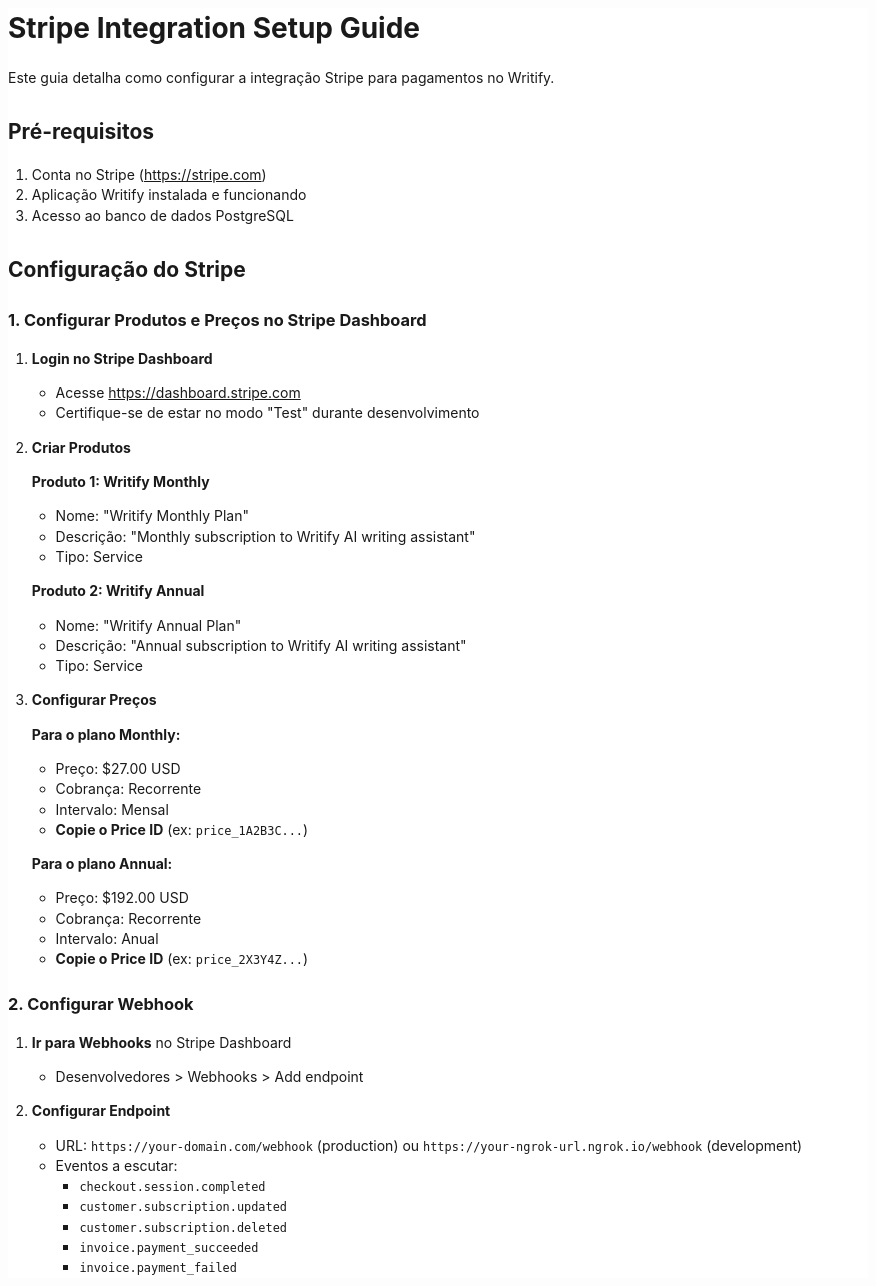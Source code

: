 # Stripe Integration Setup Guide

Este guia detalha como configurar a integração Stripe para pagamentos no Writify.

## Pré-requisitos

1. Conta no Stripe (https://stripe.com)
2. Aplicação Writify instalada e funcionando
3. Acesso ao banco de dados PostgreSQL

## Configuração do Stripe

### 1. Configurar Produtos e Preços no Stripe Dashboard

1. **Login no Stripe Dashboard**
   - Acesse https://dashboard.stripe.com
   - Certifique-se de estar no modo "Test" durante desenvolvimento

2. **Criar Produtos**
   
   **Produto 1: Writify Monthly**
   - Nome: "Writify Monthly Plan"
   - Descrição: "Monthly subscription to Writify AI writing assistant"
   - Tipo: Service
   
   **Produto 2: Writify Annual**
   - Nome: "Writify Annual Plan" 
   - Descrição: "Annual subscription to Writify AI writing assistant"
   - Tipo: Service

3. **Configurar Preços**
   
   **Para o plano Monthly:**
   - Preço: $27.00 USD
   - Cobrança: Recorrente
   - Intervalo: Mensal
   - **Copie o Price ID** (ex: `price_1A2B3C...`)
   
   **Para o plano Annual:**
   - Preço: $192.00 USD
   - Cobrança: Recorrente
   - Intervalo: Anual
   - **Copie o Price ID** (ex: `price_2X3Y4Z...`)

### 2. Configurar Webhook

1. **Ir para Webhooks** no Stripe Dashboard
   - Desenvolvedores > Webhooks > Add endpoint

2. **Configurar Endpoint**
   - URL: `https://your-domain.com/webhook` (production) ou `https://your-ngrok-url.ngrok.io/webhook` (development)
   - Eventos a escutar:
     - `checkout.session.completed`
     - `customer.subscription.updated`
     - `customer.subscription.deleted`
     - `invoice.payment_succeeded`
     - `invoice.payment_failed`
